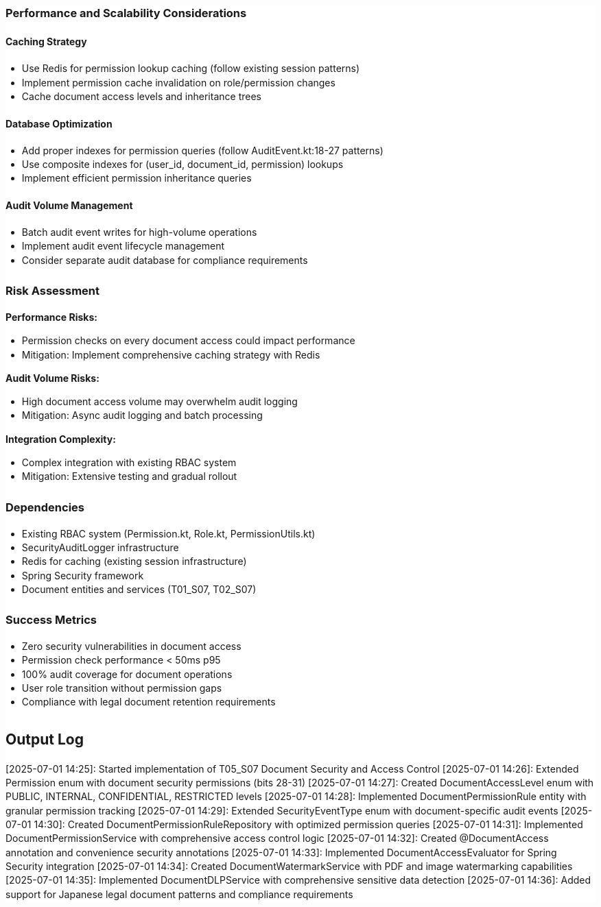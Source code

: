 ### Performance and Scalability Considerations

#### Caching Strategy
- Use Redis for permission lookup caching (follow existing session patterns)
- Implement permission cache invalidation on role/permission changes
- Cache document access levels and inheritance trees

#### Database Optimization
- Add proper indexes for permission queries (follow AuditEvent.kt:18-27 patterns)
- Use composite indexes for (user_id, document_id, permission) lookups
- Implement efficient permission inheritance queries

#### Audit Volume Management
- Batch audit event writes for high-volume operations
- Implement audit event lifecycle management
- Consider separate audit database for compliance requirements

### Risk Assessment

**Performance Risks:**
- Permission checks on every document access could impact performance
- Mitigation: Implement comprehensive caching strategy with Redis

**Audit Volume Risks:**
- High document access volume may overwhelm audit logging
- Mitigation: Async audit logging and batch processing

**Integration Complexity:**
- Complex integration with existing RBAC system
- Mitigation: Extensive testing and gradual rollout

### Dependencies

- Existing RBAC system (Permission.kt, Role.kt, PermissionUtils.kt)
- SecurityAuditLogger infrastructure
- Redis for caching (existing session infrastructure)
- Spring Security framework
- Document entities and services (T01_S07, T02_S07)

### Success Metrics

- Zero security vulnerabilities in document access
- Permission check performance < 50ms p95
- 100% audit coverage for document operations
- User role transition without permission gaps
- Compliance with legal document retention requirements

## Output Log

[2025-07-01 14:25]: Started implementation of T05_S07 Document Security and Access Control
[2025-07-01 14:26]: Extended Permission enum with document security permissions (bits 28-31)
[2025-07-01 14:27]: Created DocumentAccessLevel enum with PUBLIC, INTERNAL, CONFIDENTIAL, RESTRICTED levels
[2025-07-01 14:28]: Implemented DocumentPermissionRule entity with granular permission tracking
[2025-07-01 14:29]: Extended SecurityEventType enum with document-specific audit events
[2025-07-01 14:30]: Created DocumentPermissionRuleRepository with optimized permission queries
[2025-07-01 14:31]: Implemented DocumentPermissionService with comprehensive access control logic
[2025-07-01 14:32]: Created @DocumentAccess annotation and convenience security annotations
[2025-07-01 14:33]: Implemented DocumentAccessEvaluator for Spring Security integration
[2025-07-01 14:34]: Created DocumentWatermarkService with PDF and image watermarking capabilities
[2025-07-01 14:35]: Implemented DocumentDLPService with comprehensive sensitive data detection
[2025-07-01 14:36]: Added support for Japanese legal document patterns and compliance requirements